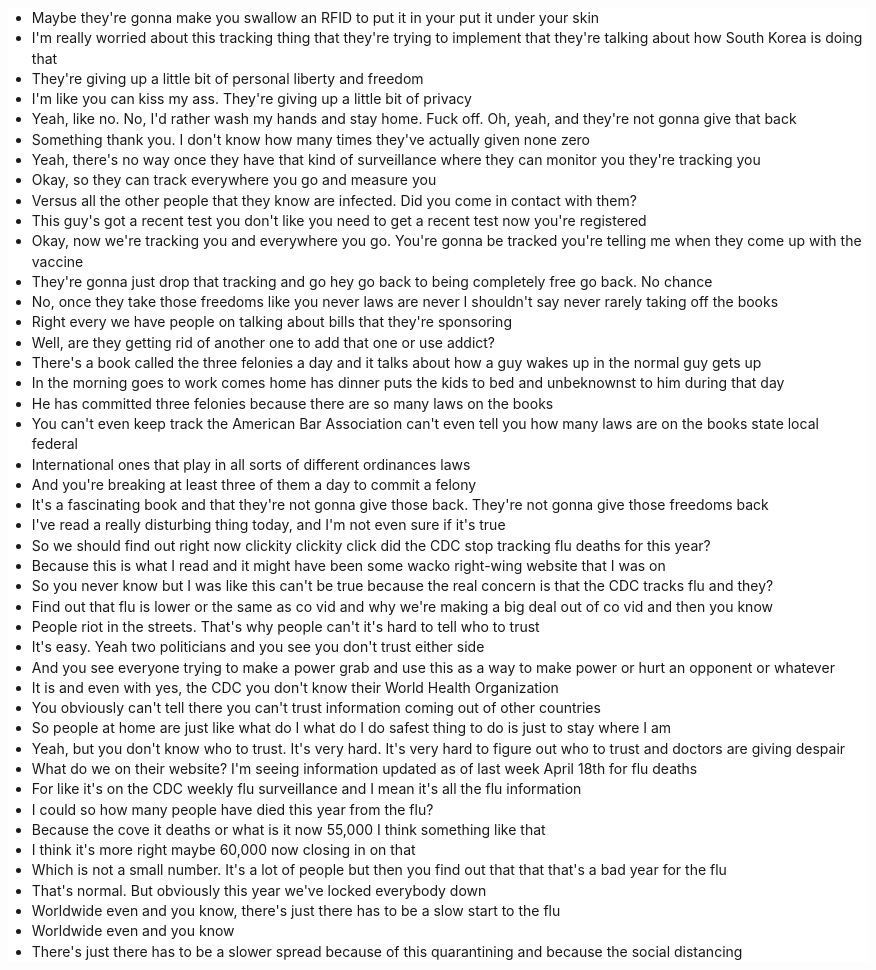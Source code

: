 *  Maybe they're gonna make you swallow an RFID to put it in your put it under your skin
*  I'm really worried about this tracking thing that they're trying to implement that they're talking about how South Korea is doing that
*  They're giving up a little bit of personal liberty and freedom
*  I'm like you can kiss my ass. They're giving up a little bit of privacy
*  Yeah, like no. No, I'd rather wash my hands and stay home. Fuck off. Oh, yeah, and they're not gonna give that back
*  Something thank you. I don't know how many times they've actually given none zero
*  Yeah, there's no way once they have that kind of surveillance where they can monitor you they're tracking you
*  Okay, so they can track everywhere you go and measure you
*  Versus all the other people that they know are infected. Did you come in contact with them?
*  This guy's got a recent test you don't like you need to get a recent test now you're registered
*  Okay, now we're tracking you and everywhere you go. You're gonna be tracked you're telling me when they come up with the vaccine
*  They're gonna just drop that tracking and go hey go back to being completely free go back. No chance
*  No, once they take those freedoms like you never laws are never I shouldn't say never rarely taking off the books
*  Right every we have people on talking about bills that they're sponsoring
*  Well, are they getting rid of another one to add that one or use addict?
*  There's a book called the three felonies a day and it talks about how a guy wakes up in the normal guy gets up
*  In the morning goes to work comes home has dinner puts the kids to bed and unbeknownst to him during that day
*  He has committed three felonies because there are so many laws on the books
*  You can't even keep track the American Bar Association can't even tell you how many laws are on the books state local federal
*  International ones that play in all sorts of different ordinances laws
*  And you're breaking at least three of them a day to commit a felony
*  It's a fascinating book and that they're not gonna give those back. They're not gonna give those freedoms back
*  I've read a really disturbing thing today, and I'm not even sure if it's true
*  So we should find out right now clickity clickity click did the CDC stop tracking flu deaths for this year?
*  Because this is what I read and it might have been some wacko right-wing website that I was on
*  So you never know but I was like this can't be true because the real concern is that the CDC tracks flu and they?
*  Find out that flu is lower or the same as co vid and why we're making a big deal out of co vid and then you know
*  People riot in the streets. That's why people can't it's hard to tell who to trust
*  It's easy. Yeah two politicians and you see you don't trust either side
*  And you see everyone trying to make a power grab and use this as a way to make power or hurt an opponent or whatever
*  It is and even with yes, the CDC you don't know their World Health Organization
*  You obviously can't tell there you can't trust information coming out of other countries
*  So people at home are just like what do I what do I do safest thing to do is just to stay where I am
*  Yeah, but you don't know who to trust. It's very hard. It's very hard to figure out who to trust and doctors are giving despair
*  What do we on their website? I'm seeing information updated as of last week April 18th for flu deaths
*  For like it's on the CDC weekly flu surveillance and I mean it's all the flu information
*  I could so how many people have died this year from the flu?
*  Because the cove it deaths or what is it now 55,000 I think something like that
*  I think it's more right maybe 60,000 now closing in on that
*  Which is not a small number. It's a lot of people but then you find out that that that's a bad year for the flu
*  That's normal. But obviously this year we've locked everybody down
*  Worldwide even and you know, there's just there has to be a slow start to the flu
*  Worldwide even and you know
*  There's just there has to be a slower spread because of this quarantining and because the social distancing
